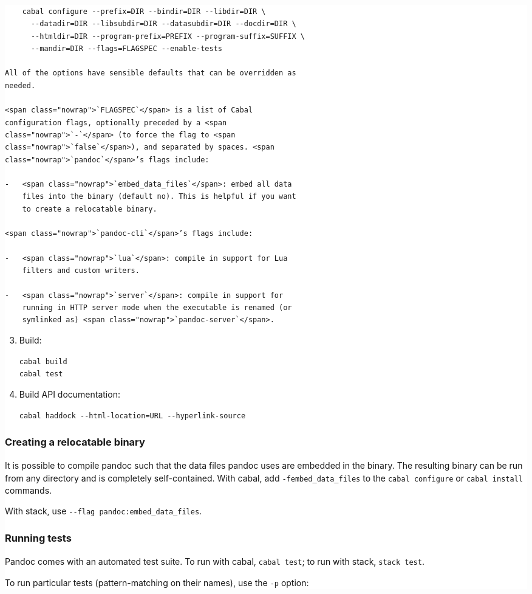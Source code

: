         cabal configure --prefix=DIR --bindir=DIR --libdir=DIR \
          --datadir=DIR --libsubdir=DIR --datasubdir=DIR --docdir=DIR \
          --htmldir=DIR --program-prefix=PREFIX --program-suffix=SUFFIX \
          --mandir=DIR --flags=FLAGSPEC --enable-tests

    All of the options have sensible defaults that can be overridden as
    needed.

    <span class="nowrap">`FLAGSPEC`</span> is a list of Cabal
    configuration flags, optionally preceded by a <span
    class="nowrap">`-`</span> (to force the flag to <span
    class="nowrap">`false`</span>), and separated by spaces. <span
    class="nowrap">`pandoc`</span>’s flags include:

    -   <span class="nowrap">`embed_data_files`</span>: embed all data
        files into the binary (default no). This is helpful if you want
        to create a relocatable binary.

    <span class="nowrap">`pandoc-cli`</span>’s flags include:

    -   <span class="nowrap">`lua`</span>: compile in support for Lua
        filters and custom writers.

    -   <span class="nowrap">`server`</span>: compile in support for
        running in HTTP server mode when the executable is renamed (or
        symlinked as) <span class="nowrap">`pandoc-server`</span>.

3.  Build:

        cabal build
        cabal test

4.  Build API documentation:

        cabal haddock --html-location=URL --hyperlink-source

### <a href="#creating-a-relocatable-binary" class="anchor"></a>Creating a relocatable binary

It is possible to compile pandoc such that the data files pandoc uses
are embedded in the binary. The resulting binary can be run from any
directory and is completely self-contained. With cabal, add <span
class="nowrap">`-fembed_data_files`</span> to the <span
class="nowrap">`cabal configure`</span> or <span
class="nowrap">`cabal install`</span> commands.

With stack, use <span
class="nowrap">`--flag pandoc:embed_data_files`</span>.

### <a href="#running-tests" class="anchor"></a>Running tests

Pandoc comes with an automated test suite. To run with cabal, <span
class="nowrap">`cabal test`</span>; to run with stack, <span
class="nowrap">`stack test`</span>.

To run particular tests (pattern-matching on their names), use the <span
class="nowrap">`-p`</span> option:
